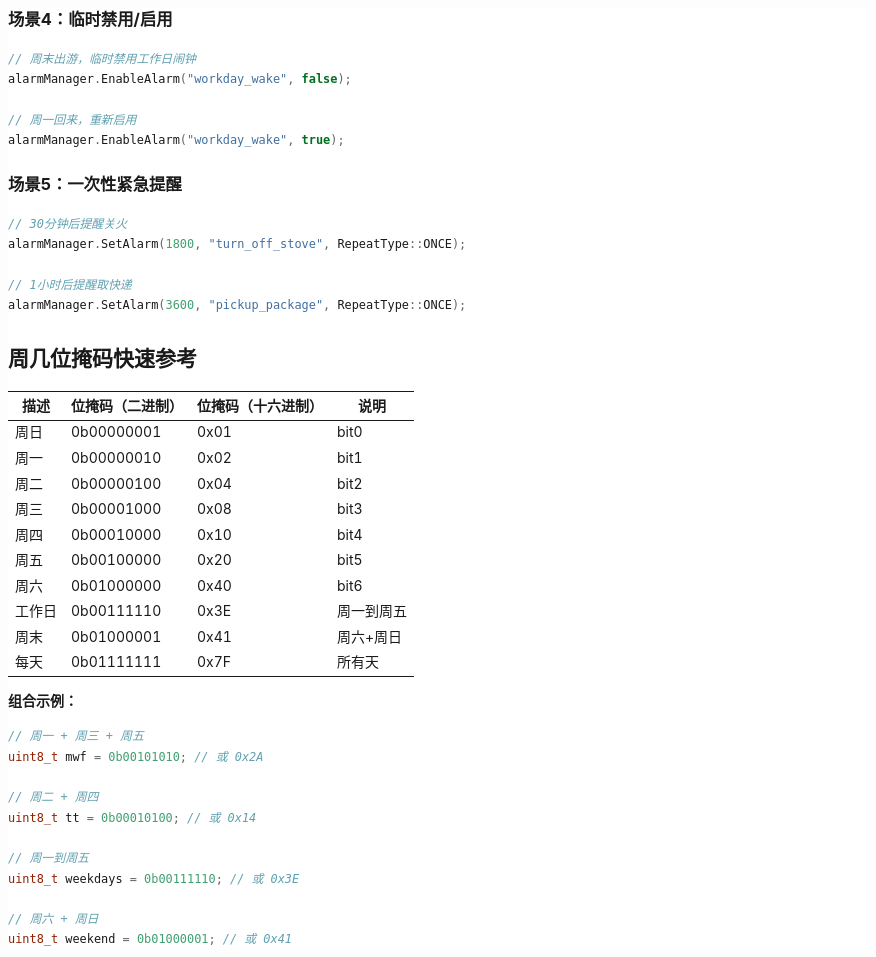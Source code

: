 ### 场景4：临时禁用/启用

```cpp
// 周末出游，临时禁用工作日闹钟
alarmManager.EnableAlarm("workday_wake", false);

// 周一回来，重新启用
alarmManager.EnableAlarm("workday_wake", true);
```

### 场景5：一次性紧急提醒

```cpp
// 30分钟后提醒关火
alarmManager.SetAlarm(1800, "turn_off_stove", RepeatType::ONCE);

// 1小时后提醒取快递
alarmManager.SetAlarm(3600, "pickup_package", RepeatType::ONCE);
```

## 周几位掩码快速参考

| 描述 | 位掩码（二进制） | 位掩码（十六进制） | 说明 |
|------|-----------------|-------------------|------|
| 周日 | 0b00000001 | 0x01 | bit0 |
| 周一 | 0b00000010 | 0x02 | bit1 |
| 周二 | 0b00000100 | 0x04 | bit2 |
| 周三 | 0b00001000 | 0x08 | bit3 |
| 周四 | 0b00010000 | 0x10 | bit4 |
| 周五 | 0b00100000 | 0x20 | bit5 |
| 周六 | 0b01000000 | 0x40 | bit6 |
| 工作日 | 0b00111110 | 0x3E | 周一到周五 |
| 周末 | 0b01000001 | 0x41 | 周六+周日 |
| 每天 | 0b01111111 | 0x7F | 所有天 |

**组合示例：**
```cpp
// 周一 + 周三 + 周五
uint8_t mwf = 0b00101010; // 或 0x2A

// 周二 + 周四
uint8_t tt = 0b00010100; // 或 0x14

// 周一到周五
uint8_t weekdays = 0b00111110; // 或 0x3E

// 周六 + 周日
uint8_t weekend = 0b01000001; // 或 0x41
```
